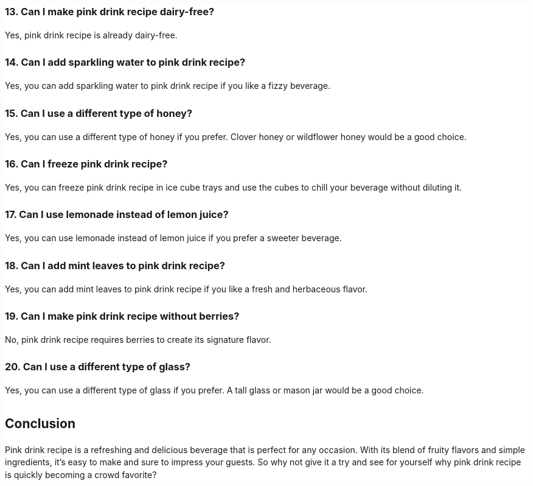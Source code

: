 <h3>13. Can I make pink drink recipe dairy-free?</h3>

<p>Yes, pink drink recipe is already dairy-free.</p>

<h3>14. Can I add sparkling water to pink drink recipe?</h3>

<p>Yes, you can add sparkling water to pink drink recipe if you like a fizzy beverage.</p>

<h3>15. Can I use a different type of honey?</h3>

<p>Yes, you can use a different type of honey if you prefer. Clover honey or wildflower honey would be a good choice.</p>

<h3>16. Can I freeze pink drink recipe?</h3>

<p>Yes, you can freeze pink drink recipe in ice cube trays and use the cubes to chill your beverage without diluting it.</p>

<h3>17. Can I use lemonade instead of lemon juice?</h3>

<p>Yes, you can use lemonade instead of lemon juice if you prefer a sweeter beverage.</p>

<h3>18. Can I add mint leaves to pink drink recipe?</h3>

<p>Yes, you can add mint leaves to pink drink recipe if you like a fresh and herbaceous flavor.</p>

<h3>19. Can I make pink drink recipe without berries?</h3>

<p>No, pink drink recipe requires berries to create its signature flavor.</p>

<h3>20. Can I use a different type of glass?</h3>

<p>Yes, you can use a different type of glass if you prefer. A tall glass or mason jar would be a good choice.</p>

<h2>Conclusion</h2>

<p>Pink drink recipe is a refreshing and delicious beverage that is perfect for any occasion. With its blend of fruity flavors and simple ingredients, it’s easy to make and sure to impress your guests. So why not give it a try and see for yourself why pink drink recipe is quickly becoming a crowd favorite?</p>

